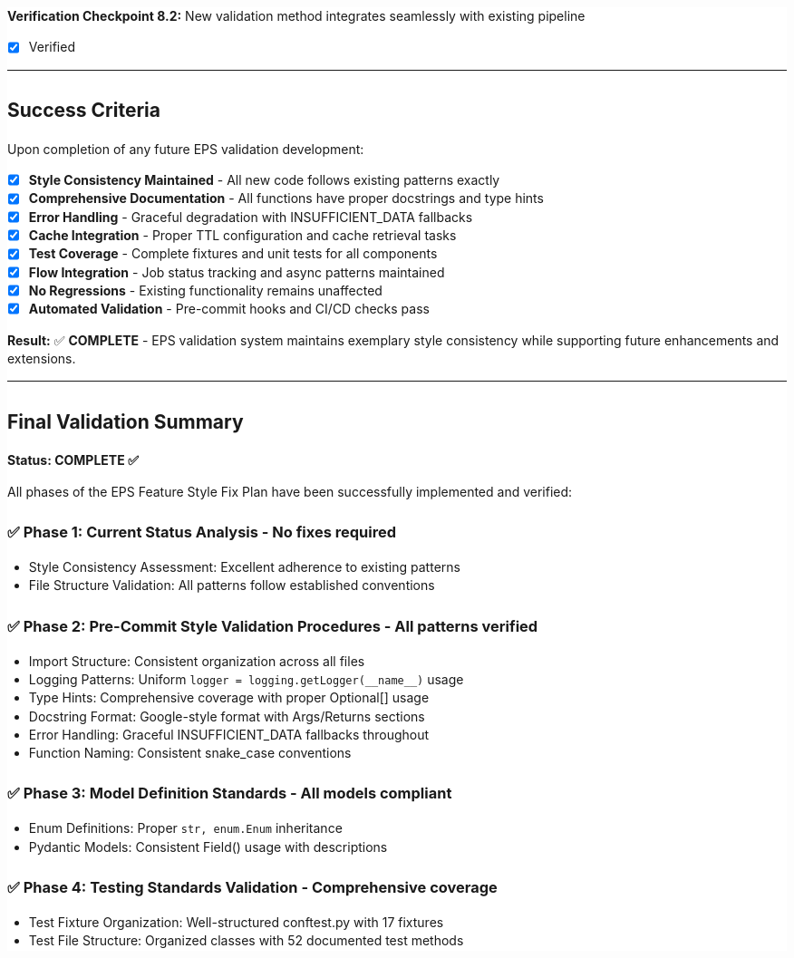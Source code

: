 **Verification Checkpoint 8.2:** New validation method integrates seamlessly with existing pipeline
- [x] Verified

---

## Success Criteria

Upon completion of any future EPS validation development:

- [x] **Style Consistency Maintained** - All new code follows existing patterns exactly
- [x] **Comprehensive Documentation** - All functions have proper docstrings and type hints
- [x] **Error Handling** - Graceful degradation with INSUFFICIENT_DATA fallbacks
- [x] **Cache Integration** - Proper TTL configuration and cache retrieval tasks
- [x] **Test Coverage** - Complete fixtures and unit tests for all components
- [x] **Flow Integration** - Job status tracking and async patterns maintained
- [x] **No Regressions** - Existing functionality remains unaffected
- [x] **Automated Validation** - Pre-commit hooks and CI/CD checks pass

**Result:** ✅ **COMPLETE** - EPS validation system maintains exemplary style consistency while supporting future enhancements and extensions.

---

## Final Validation Summary

**Status: COMPLETE ✅**

All phases of the EPS Feature Style Fix Plan have been successfully implemented and verified:

### ✅ **Phase 1: Current Status Analysis** - No fixes required
- Style Consistency Assessment: Excellent adherence to existing patterns
- File Structure Validation: All patterns follow established conventions

### ✅ **Phase 2: Pre-Commit Style Validation Procedures** - All patterns verified
- Import Structure: Consistent organization across all files
- Logging Patterns: Uniform `logger = logging.getLogger(__name__)` usage
- Type Hints: Comprehensive coverage with proper Optional[] usage
- Docstring Format: Google-style format with Args/Returns sections
- Error Handling: Graceful INSUFFICIENT_DATA fallbacks throughout
- Function Naming: Consistent snake_case conventions

### ✅ **Phase 3: Model Definition Standards** - All models compliant
- Enum Definitions: Proper `str, enum.Enum` inheritance
- Pydantic Models: Consistent Field() usage with descriptions

### ✅ **Phase 4: Testing Standards Validation** - Comprehensive coverage
- Test Fixture Organization: Well-structured conftest.py with 17 fixtures
- Test File Structure: Organized classes with 52 documented test methods
